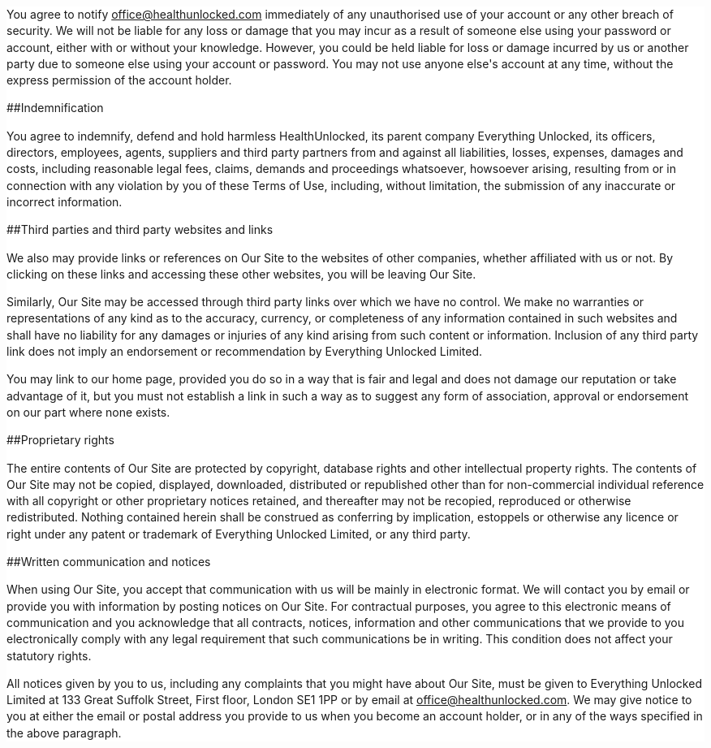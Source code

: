 You agree to notify office@healthunlocked.com immediately of any unauthorised use of your account or any other breach of security. We will not be liable for any loss or damage that you may incur as a result of someone else using your password or account, either with or without your knowledge. However, you could be held liable for loss or damage incurred by us or another party due to someone else using your account or password. You may not use anyone else's account at any time, without the express permission of the account holder.

##Indemnification

You agree to indemnify, defend and hold harmless HealthUnlocked, its parent company Everything Unlocked, its officers, directors, employees, agents, suppliers and third party partners from and against all liabilities, losses, expenses, damages and costs, including reasonable legal fees, claims, demands and proceedings whatsoever, howsoever arising, resulting from or in connection with any violation by you of these Terms of Use, including, without limitation, the submission of any inaccurate or incorrect information.

##Third parties and third party websites and links

We also may provide links or references on Our Site to the websites of other companies, whether affiliated with us or not. By clicking on these links and accessing these other websites, you will be leaving Our Site.

Similarly, Our Site may be accessed through third party links over which we have no control. We make no warranties or representations of any kind as to the accuracy, currency, or completeness of any information contained in such websites and shall have no liability for any damages or injuries of any kind arising from such content or information. Inclusion of any third party link does not imply an endorsement or recommendation by Everything Unlocked Limited.

You may link to our home page, provided you do so in a way that is fair and legal and does not damage our reputation or take advantage of it, but you must not establish a link in such a way as to suggest any form of association, approval or endorsement on our part where none exists.

##Proprietary rights

The entire contents of Our Site are protected by copyright, database rights and other intellectual property rights. The contents of Our Site may not be copied, displayed, downloaded, distributed or republished other than for non-commercial individual reference with all copyright or other proprietary notices retained, and thereafter may not be recopied, reproduced or otherwise redistributed. Nothing contained herein shall be construed as conferring by implication, estoppels or otherwise any licence or right under any patent or trademark of Everything Unlocked Limited, or any third party.

##Written communication and notices

When using Our Site, you accept that communication with us will be mainly in electronic format. We will contact you by email or provide you with information by posting notices on Our Site. For contractual purposes, you agree to this electronic means of communication and you acknowledge that all contracts, notices, information and other communications that we provide to you electronically comply with any legal requirement that such communications be in writing. This condition does not affect your statutory rights.

All notices given by you to us, including any complaints that you might have about Our Site, must be given to Everything Unlocked Limited at 133 Great Suffolk Street, First floor, London SE1 1PP or by email at office@healthunlocked.com. We may give notice to you at either the email or postal address you provide to us when you become an account holder, or in any of the ways specified in the above paragraph.
